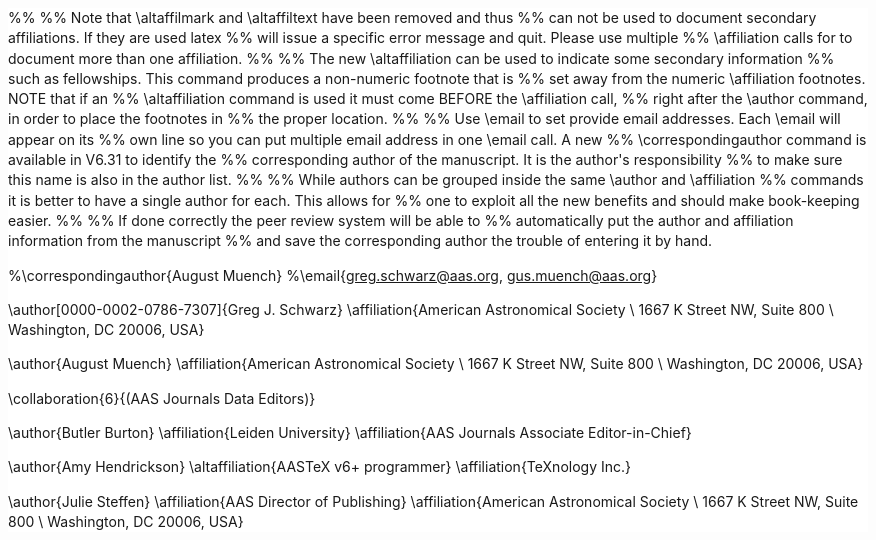 %%
%% Note that \altaffilmark and \altaffiltext have been removed and thus 
%% can not be used to document secondary affiliations. If they are used latex
%% will issue a specific error message and quit. Please use multiple 
%% \affiliation calls for to document more than one affiliation.
%%
%% The new \altaffiliation can be used to indicate some secondary information
%% such as fellowships. This command produces a non-numeric footnote that is
%% set away from the numeric \affiliation footnotes.  NOTE that if an
%% \altaffiliation command is used it must come BEFORE the \affiliation call,
%% right after the \author command, in order to place the footnotes in
%% the proper location.
%%
%% Use \email to set provide email addresses. Each \email will appear on its
%% own line so you can put multiple email address in one \email call. A new
%% \correspondingauthor command is available in V6.31 to identify the
%% corresponding author of the manuscript. It is the author's responsibility
%% to make sure this name is also in the author list.
%%
%% While authors can be grouped inside the same \author and \affiliation
%% commands it is better to have a single author for each. This allows for
%% one to exploit all the new benefits and should make book-keeping easier.
%%
%% If done correctly the peer review system will be able to
%% automatically put the author and affiliation information from the manuscript
%% and save the corresponding author the trouble of entering it by hand.

%\correspondingauthor{August Muench}
%\email{greg.schwarz@aas.org, gus.muench@aas.org}

\author[0000-0002-0786-7307]{Greg J. Schwarz}
\affiliation{American Astronomical Society \\
1667 K Street NW, Suite 800 \\
Washington, DC 20006, USA}

\author{August Muench}
\affiliation{American Astronomical Society \\
1667 K Street NW, Suite 800 \\
Washington, DC 20006, USA}

\collaboration{6}{(AAS Journals Data Editors)}

\author{Butler Burton}
\affiliation{Leiden University}
\affiliation{AAS Journals Associate Editor-in-Chief}

\author{Amy Hendrickson}
\altaffiliation{AASTeX v6+ programmer}
\affiliation{TeXnology Inc.}

\author{Julie Steffen}
\affiliation{AAS Director of Publishing}
\affiliation{American Astronomical Society \\
1667 K Street NW, Suite 800 \\
Washington, DC 20006, USA}
